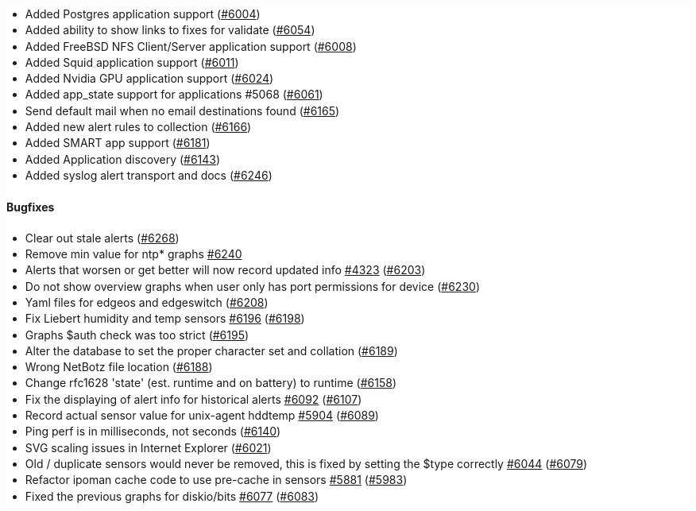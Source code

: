 * Added Postgres application support ([#6004](https://github.com/twentyfouronline/twentyfouronline/pull/6004))
* Added ability to show links to fixes for validate ([#6054](https://github.com/twentyfouronline/twentyfouronline/pull/6054))
* Added FreeBSD NFS Client/Server application support ([#6008](https://github.com/twentyfouronline/twentyfouronline/pull/6008))
* Added Squid application support ([#6011](https://github.com/twentyfouronline/twentyfouronline/pull/6011))
* Added Nvidia GPU application support ([#6024](https://github.com/twentyfouronline/twentyfouronline/pull/6024))
* Added app_state support for applications #5068 ([#6061](https://github.com/twentyfouronline/twentyfouronline/pull/6061))
* Send default mail when no email destinations found ([#6165](https://github.com/twentyfouronline/twentyfouronline/pull/6165))
* Added new alert rules to collection ([#6166](https://github.com/twentyfouronline/twentyfouronline/pull/6166))
* Added SMART app support ([#6181](https://github.com/twentyfouronline/twentyfouronline/pull/6181))
* Added Application discovery ([#6143](https://github.com/twentyfouronline/twentyfouronline/pull/6143))
* Added syslog alert transport and docs ([#6246](https://github.com/twentyfouronline/twentyfouronline/pull/6246))

#### Bugfixes
* Clear out stale alerts ([#6268](https://github.com/twentyfouronline/twentyfouronline/issues/6268))
* Remove min value for ntp* graphs [#6240](https://github.com/twentyfouronline/twentyfouronline/issues/6240)
* Alerts that worsen or get better will now record updated info [#4323](https://github.com/twentyfouronline/twentyfouronline/issues/4323) ([#6203](https://github.com/twentyfouronline/twentyfouronline/issues/6203))
* Do not show overview graphs when user only has port permissions for device ([#6230](https://github.com/twentyfouronline/twentyfouronline/issues/6230))
* Yaml files for edgeos and edgeswitch ([#6208](https://github.com/twentyfouronline/twentyfouronline/issues/6208))
* Fix Liebert humidity and temp sensors [#6196](https://github.com/twentyfouronline/twentyfouronline/issues/6196) ([#6198](https://github.com/twentyfouronline/twentyfouronline/issues/6198))
* Graphs $auth check was too strict ([#6195](https://github.com/twentyfouronline/twentyfouronline/issues/6195))
* Alter the database to set the proper character set and collation ([#6189](https://github.com/twentyfouronline/twentyfouronline/issues/6189))
* Wrong NetBotz file location ([#6188](https://github.com/twentyfouronline/twentyfouronline/issues/6188))
* Change rfc1628 'state' (est. runtime and on battery) to runtime ([#6158](https://github.com/twentyfouronline/twentyfouronline/issues/6158))
* Fix the displaying of alert info for historical alerts [#6092](https://github.com/twentyfouronline/twentyfouronline/issues/6092) ([#6107](https://github.com/twentyfouronline/twentyfouronline/issues/6107))
* Record actual sensor value for unix-agent hddtemp [#5904](https://github.com/twentyfouronline/twentyfouronline/issues/5904) ([#6089](https://github.com/twentyfouronline/twentyfouronline/issues/6089))
* Ping perf is in milliseconds, not seconds ([#6140](https://github.com/twentyfouronline/twentyfouronline/issues/6140))
* SVG scaling issues in Internet Explorer ([#6021](https://github.com/twentyfouronline/twentyfouronline/issues/6021))
* Old / duplicate sensors would never be removed, this is fixed by setting the $type correctly [#6044](https://github.com/twentyfouronline/twentyfouronline/issues/6044) ([#6079](https://github.com/twentyfouronline/twentyfouronline/issues/6079))
* Refactor ipoman cache code to use pre-cache in sensors [#5881](https://github.com/twentyfouronline/twentyfouronline/issues/5881) ([#5983](https://github.com/twentyfouronline/twentyfouronline/issues/5983))
* Fixed the previous graphs for diskio/bits [#6077](https://github.com/twentyfouronline/twentyfouronline/issues/6077) ([#6083](https://github.com/twentyfouronline/twentyfouronline/issues/6083))